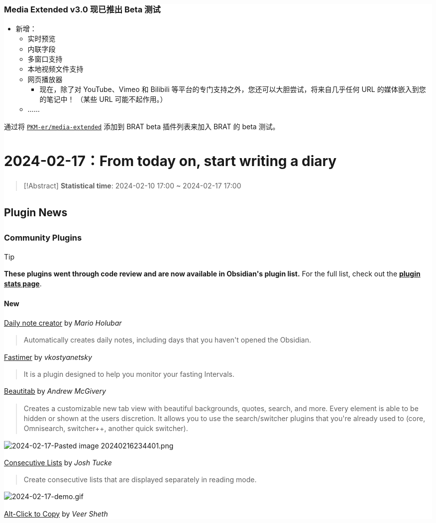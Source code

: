 ### Media Extended v3.0 现已推出 Beta 测试

- 新增：
	- 实时预览
	- 内联字段
	- 多窗口支持
	- 本地视频文件支持
	- 网页播放器
		- 现在，除了对 YouTube、Vimeo 和 Bilibili 等平台的专门支持之外，您还可以大胆尝试，将来自几乎任何 URL 的媒体嵌入到您的笔记中！ （某些 URL 可能不起作用。）
	- ……

通过将 [`PKM-er/media-extended`](https://github.com/PKM-er/media-extended) 添加到 BRAT beta 插件列表来加入 BRAT 的 beta 测试。

# 2024-02-17：From today on, start writing a diary

> [!Abstract]
> **Statistical time**: 2024-02-10 17:00 ~ 2024-02-17 17:00

## Plugin News

### Community Plugins

> [!Tip]
> **These plugins went through code review and are now available in Obsidian's plugin list.** For the full list, check out the [**plugin stats page**](https://obsidian-plugin-stats.vercel.app/new?ref=eleanorkonik.com).

#### New

[Daily note creator](https://github.com/mario-holubar/obsidian-daily-note-creator) by _Mario Holubar_

> Automatically creates daily notes, including days that you haven't opened the Obsidian.

[Fastimer](https://github.com/vkostyanetsky/ObsidianFastimer) by _vkostyanetsky_

> It is a plugin designed to help you monitor your fasting Intervals.

[Beautitab](https://github.com/andrewmcgivery/obsidian-beautitab) by _Andrew McGivery_

> Creates a customizable new tab view with beautiful backgrounds, quotes, search, and more. Every element is able to be hidden or shown at the users discretion. It allows you to use the search/switcher plugins that you're already used to (core, Omnisearch, switcher++, another quick switcher).

![2024-02-17-Pasted image 20240216234401.png](https://cdn.pkmer.cn/images/2024-02-17-Pasted%20image%2020240216234401.png!pkmer)

[Consecutive Lists](https://github.com/jtucker2/obsidian-consecutive-lists) by _Josh Tucke_

> Create consecutive lists that are displayed separately in reading mode.

![2024-02-17-demo.gif](https://cdn.pkmer.cn/images/2024-02-17-demo.gif!pkmer)

[Alt-Click to Copy](https://github.com/veersheth/obsidian-alt-click-to-copy) by _Veer Sheth_
